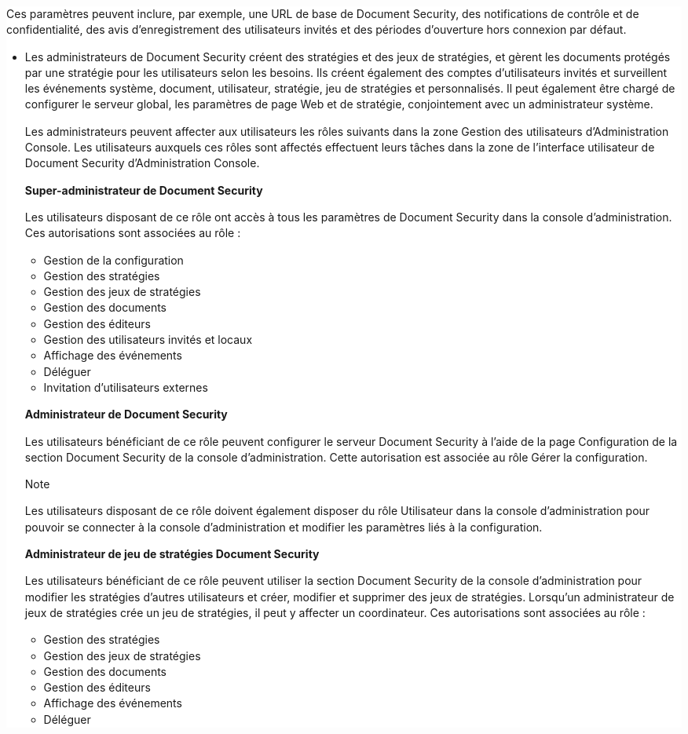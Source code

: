    Ces paramètres peuvent inclure, par exemple, une URL de base de Document Security, des notifications de contrôle et de confidentialité, des avis d’enregistrement des utilisateurs invités et des périodes d’ouverture hors connexion par défaut.

* Les administrateurs de Document Security créent des stratégies et des jeux de stratégies, et gèrent les documents protégés par une stratégie pour les utilisateurs selon les besoins. Ils créent également des comptes d’utilisateurs invités et surveillent les événements système, document, utilisateur, stratégie, jeu de stratégies et personnalisés. Il peut également être chargé de configurer le serveur global, les paramètres de page Web et de stratégie, conjointement avec un administrateur système.

   Les administrateurs peuvent affecter aux utilisateurs les rôles suivants dans la zone Gestion des utilisateurs d’Administration Console. Les utilisateurs auxquels ces rôles sont affectés effectuent leurs tâches dans la zone de l’interface utilisateur de Document Security d’Administration Console.

   **Super-administrateur de Document Security**

   Les utilisateurs disposant de ce rôle ont accès à tous les paramètres de Document Security dans la console d’administration. Ces autorisations sont associées au rôle :

   * Gestion de la configuration
   * Gestion des stratégies
   * Gestion des jeux de stratégies
   * Gestion des documents
   * Gestion des éditeurs
   * Gestion des utilisateurs invités et locaux
   * Affichage des événements
   * Déléguer
   * Invitation d’utilisateurs externes

   **Administrateur de Document Security**

   Les utilisateurs bénéficiant de ce rôle peuvent configurer le serveur Document Security à l’aide de la page Configuration de la section Document Security de la console d’administration. Cette autorisation est associée au rôle Gérer la configuration.

   >[!NOTE]
   >
   >Les utilisateurs disposant de ce rôle doivent également disposer du rôle Utilisateur dans la console d’administration pour pouvoir se connecter à la console d’administration et modifier les paramètres liés à la configuration.

   **Administrateur de jeu de stratégies Document Security**

   Les utilisateurs bénéficiant de ce rôle peuvent utiliser la section Document Security de la console d’administration pour modifier les stratégies d’autres utilisateurs et créer, modifier et supprimer des jeux de stratégies. Lorsqu’un administrateur de jeux de stratégies crée un jeu de stratégies, il peut y affecter un coordinateur. Ces autorisations sont associées au rôle :

   * Gestion des stratégies
   * Gestion des jeux de stratégies
   * Gestion des documents
   * Gestion des éditeurs
   * Affichage des événements
   * Déléguer
